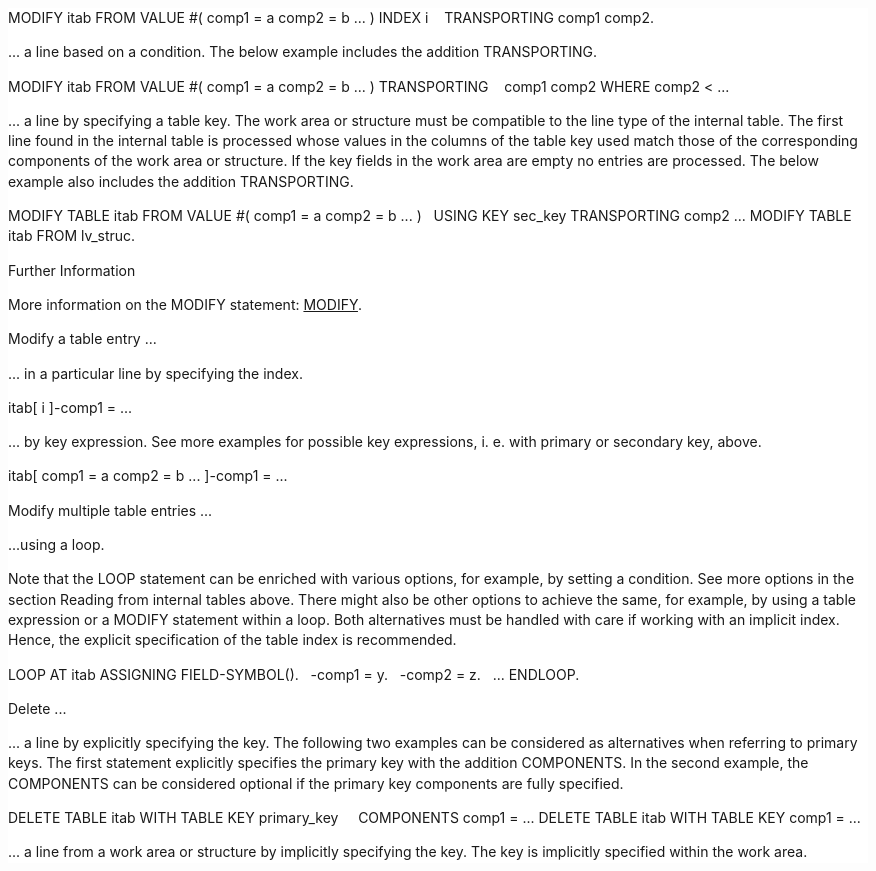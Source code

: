 MODIFY itab FROM VALUE #( comp1 = a comp2 = b ... ) INDEX i    TRANSPORTING comp1 comp2.

... a line based on a condition. The below example includes the addition TRANSPORTING.

MODIFY itab FROM VALUE #( comp1 = a comp2 = b ... ) TRANSPORTING    comp1 comp2 WHERE comp2 < ...

... a line by specifying a table key. The work area or structure must be compatible to the line type of the internal table. The first line found in the internal table is processed whose values in the columns of the table key used match those of the corresponding components of the work area or structure. If the key fields in the work area are empty no entries are processed. The below example also includes the addition TRANSPORTING.

MODIFY TABLE itab FROM VALUE #( comp1 = a comp2 = b ... )
  USING KEY sec\_key TRANSPORTING comp2 ...
MODIFY TABLE itab FROM lv\_struc.

Further Information

More information on the MODIFY statement: [MODIFY](https://help.sap.com/doc/abapdocu_756_index_htm/7.56/en-US/abapmodify_itab.htm).

Modify a table entry ...

... in a particular line by specifying the index.

itab\[ i \]-comp1 = ...

... by key expression. See more examples for possible key expressions, i. e. with primary or secondary key, above.

itab\[ comp1 = a comp2 = b ... \]-comp1 = ...

Modify multiple table entries ...

...using a loop.

Note that the LOOP statement can be enriched with various options, for example, by setting a condition. See more options in the section Reading from internal tables above. There might also be other options to achieve the same, for example, by using a table expression or a MODIFY statement within a loop. Both alternatives must be handled with care if working with an implicit index. Hence, the explicit specification of the table index is recommended.

LOOP AT itab ASSIGNING FIELD-SYMBOL(<fs>).
  <fs>-comp1 = y.
  <fs>-comp2 = z.
  ...
ENDLOOP.

Delete ...

... a line by explicitly specifying the key. The following two examples can be considered as alternatives when referring to primary keys. The first statement explicitly specifies the primary key with the addition COMPONENTS. In the second example, the COMPONENTS can be considered optional if the primary key components are fully specified.

DELETE TABLE itab WITH TABLE KEY primary\_key
    COMPONENTS comp1 = ...
DELETE TABLE itab WITH TABLE KEY comp1 = ...

... a line from a work area or structure by implicitly specifying the key. The key is implicitly specified within the work area.
